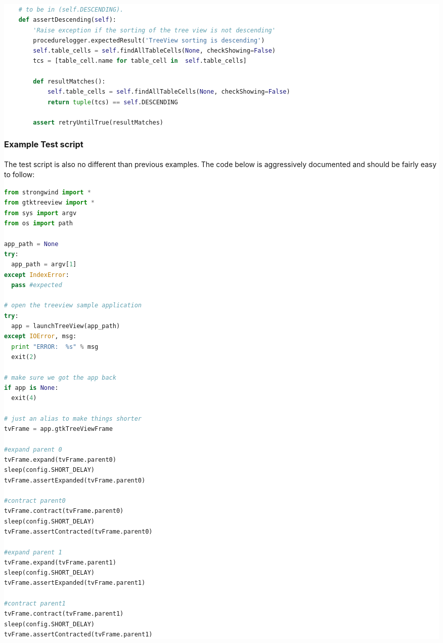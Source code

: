 ``` python
    # to be in (self.DESCENDING).
    def assertDescending(self):
        'Raise exception if the sorting of the tree view is not descending'
        procedurelogger.expectedResult('TreeView sorting is descending')
        self.table_cells = self.findAllTableCells(None, checkShowing=False)
        tcs = [table_cell.name for table_cell in  self.table_cells]
 
        def resultMatches():
            self.table_cells = self.findAllTableCells(None, checkShowing=False)
            return tuple(tcs) == self.DESCENDING
 
        assert retryUntilTrue(resultMatches)
```

### Example Test script

The test script is also no different than previous examples. The code below is aggressively documented and should be fairly easy to follow:

``` python
from strongwind import *
from gtktreeview import *
from sys import argv
from os import path
 
app_path = None
try:
  app_path = argv[1]
except IndexError:
  pass #expected
 
# open the treeview sample application
try:
  app = launchTreeView(app_path)
except IOError, msg:
  print "ERROR:  %s" % msg
  exit(2)
 
# make sure we got the app back
if app is None:
  exit(4)
 
# just an alias to make things shorter
tvFrame = app.gtkTreeViewFrame
 
#expand parent 0
tvFrame.expand(tvFrame.parent0)
sleep(config.SHORT_DELAY)
tvFrame.assertExpanded(tvFrame.parent0)
 
#contract parent0
tvFrame.contract(tvFrame.parent0)
sleep(config.SHORT_DELAY)
tvFrame.assertContracted(tvFrame.parent0)
 
#expand parent 1
tvFrame.expand(tvFrame.parent1)
sleep(config.SHORT_DELAY)
tvFrame.assertExpanded(tvFrame.parent1)
 
#contract parent1
tvFrame.contract(tvFrame.parent1)
sleep(config.SHORT_DELAY)
tvFrame.assertContracted(tvFrame.parent1)
```